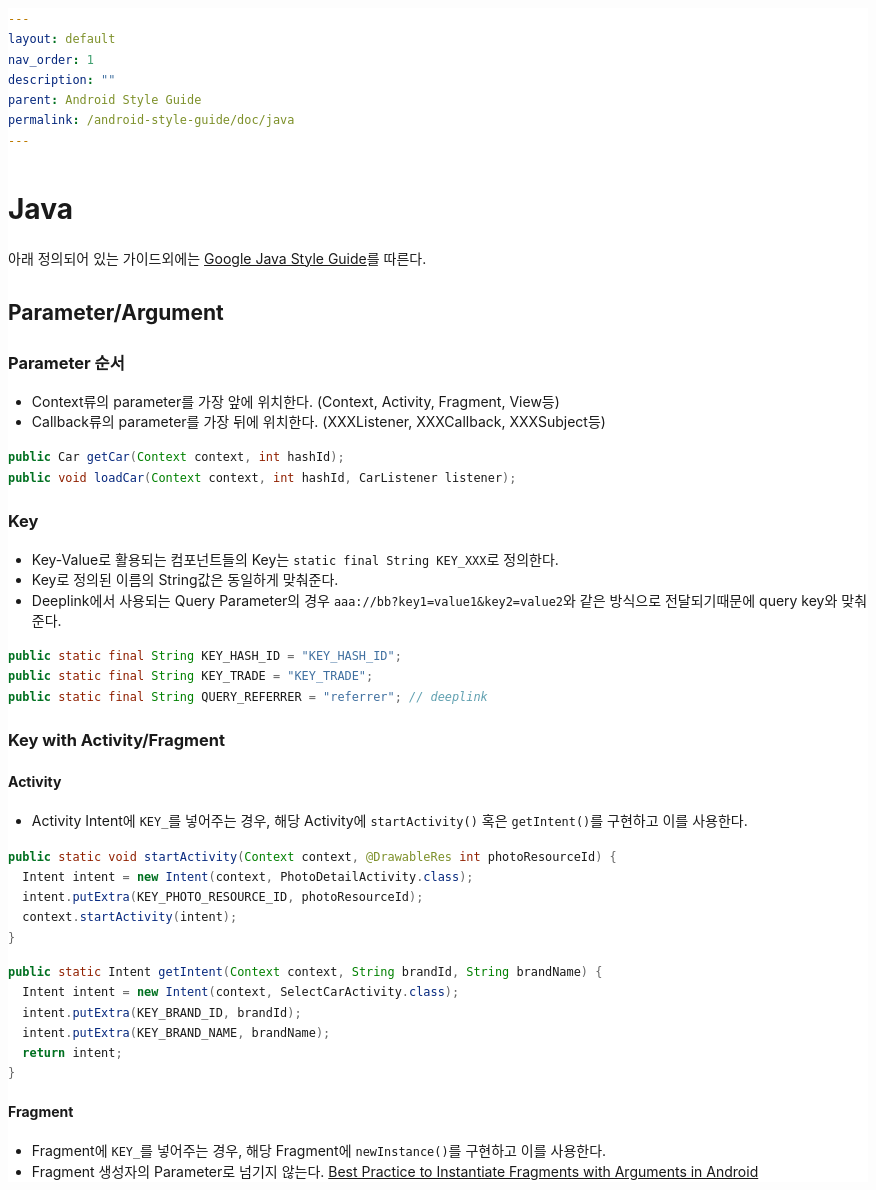 ```yaml
---
layout: default
nav_order: 1
description: ""
parent: Android Style Guide
permalink: /android-style-guide/doc/java
---
```


# Java

아래 정의되어 있는 가이드외에는 [Google Java Style Guide](https://google.github.io/styleguide/javaguide.html)를 따른다.

## Parameter/Argument
### Parameter 순서
- Context류의 parameter를 가장 앞에 위치한다.
(Context, Activity, Fragment, View등)
- Callback류의 parameter를 가장 뒤에 위치한다.
(XXXListener, XXXCallback, XXXSubject등)
```java
public Car getCar(Context context, int hashId);
public void loadCar(Context context, int hashId, CarListener listener);
```

### Key

- Key-Value로 활용되는 컴포넌트들의 Key는  `static final String KEY_XXX`로 정의한다.
- Key로 정의된 이름의 String값은 동일하게 맞춰준다.
- Deeplink에서 사용되는 Query Parameter의 경우 `aaa://bb?key1=value1&key2=value2`와 같은 방식으로 전달되기때문에 query key와 맞춰준다.
```java
public static final String KEY_HASH_ID = "KEY_HASH_ID";
public static final String KEY_TRADE = "KEY_TRADE";
public static final String QUERY_REFERRER = "referrer"; // deeplink
```

### Key with Activity/Fragment
#### Activity
- Activity Intent에 `KEY_`를 넣어주는 경우, 해당 Activity에 `startActivity()` 혹은 `getIntent()`를 구현하고 이를 사용한다.
```java
public static void startActivity(Context context, @DrawableRes int photoResourceId) {  
  Intent intent = new Intent(context, PhotoDetailActivity.class);  
  intent.putExtra(KEY_PHOTO_RESOURCE_ID, photoResourceId);  
  context.startActivity(intent);  
}
```
```java
public static Intent getIntent(Context context, String brandId, String brandName) {  
  Intent intent = new Intent(context, SelectCarActivity.class);  
  intent.putExtra(KEY_BRAND_ID, brandId);  
  intent.putExtra(KEY_BRAND_NAME, brandName);  
  return intent;  
}
```
#### Fragment
- Fragment에 `KEY_`를 넣어주는 경우, 해당 Fragment에 `newInstance()`를 구현하고 이를 사용한다.
- Fragment 생성자의 Parameter로 넘기지 않는다.
[Best Practice to Instantiate Fragments with Arguments in Android](https://gunhansancar.com/best-practice-to-instantiate-fragments-with-arguments-in-android/)
```java
```